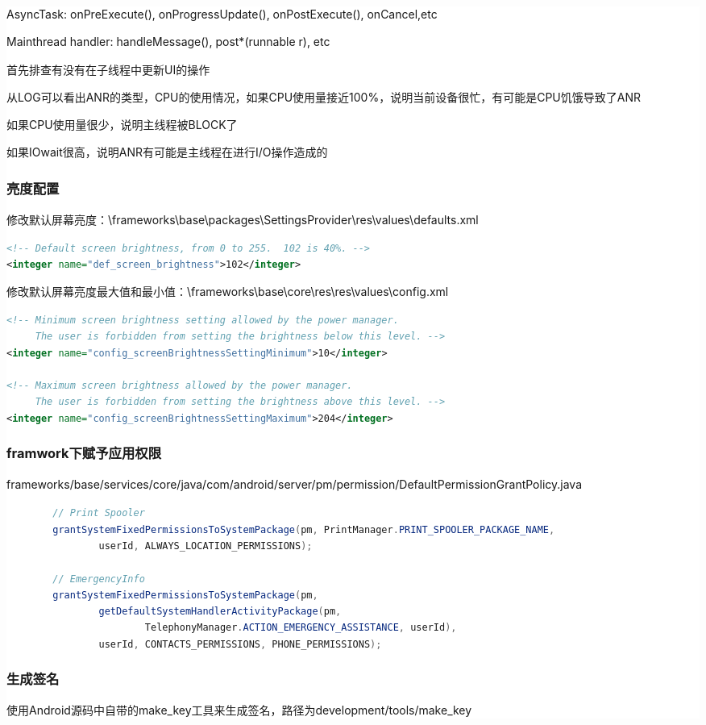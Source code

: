 AsyncTask: onPreExecute(), onProgressUpdate(), onPostExecute(), onCancel,etc

Mainthread handler: handleMessage(), post*(runnable r), etc

首先排查有没有在子线程中更新UI的操作

从LOG可以看出ANR的类型，CPU的使用情况，如果CPU使用量接近100%，说明当前设备很忙，有可能是CPU饥饿导致了ANR

如果CPU使用量很少，说明主线程被BLOCK了

如果IOwait很高，说明ANR有可能是主线程在进行I/O操作造成的


### **亮度配置**

修改默认屏幕亮度：\frameworks\base\packages\SettingsProvider\res\values\defaults.xml

```xml
<!-- Default screen brightness, from 0 to 255.  102 is 40%. -->
<integer name="def_screen_brightness">102</integer>
```

修改默认屏幕亮度最大值和最小值：\frameworks\base\core\res\res\values\config.xml

```xml
<!-- Minimum screen brightness setting allowed by the power manager.
     The user is forbidden from setting the brightness below this level. -->
<integer name="config_screenBrightnessSettingMinimum">10</integer>
 
<!-- Maximum screen brightness allowed by the power manager.
     The user is forbidden from setting the brightness above this level. -->
<integer name="config_screenBrightnessSettingMaximum">204</integer>
```



### **framwork下赋予应用权限**

frameworks/base/services/core/java/com/android/server/pm/permission/DefaultPermissionGrantPolicy.java

```java
 		// Print Spooler
        grantSystemFixedPermissionsToSystemPackage(pm, PrintManager.PRINT_SPOOLER_PACKAGE_NAME,
                userId, ALWAYS_LOCATION_PERMISSIONS);

        // EmergencyInfo
        grantSystemFixedPermissionsToSystemPackage(pm,
                getDefaultSystemHandlerActivityPackage(pm,
                        TelephonyManager.ACTION_EMERGENCY_ASSISTANCE, userId),
                userId, CONTACTS_PERMISSIONS, PHONE_PERMISSIONS);

```



### **生成签名**

使用Android源码中自带的make_key工具来生成签名，路径为development/tools/make_key 
